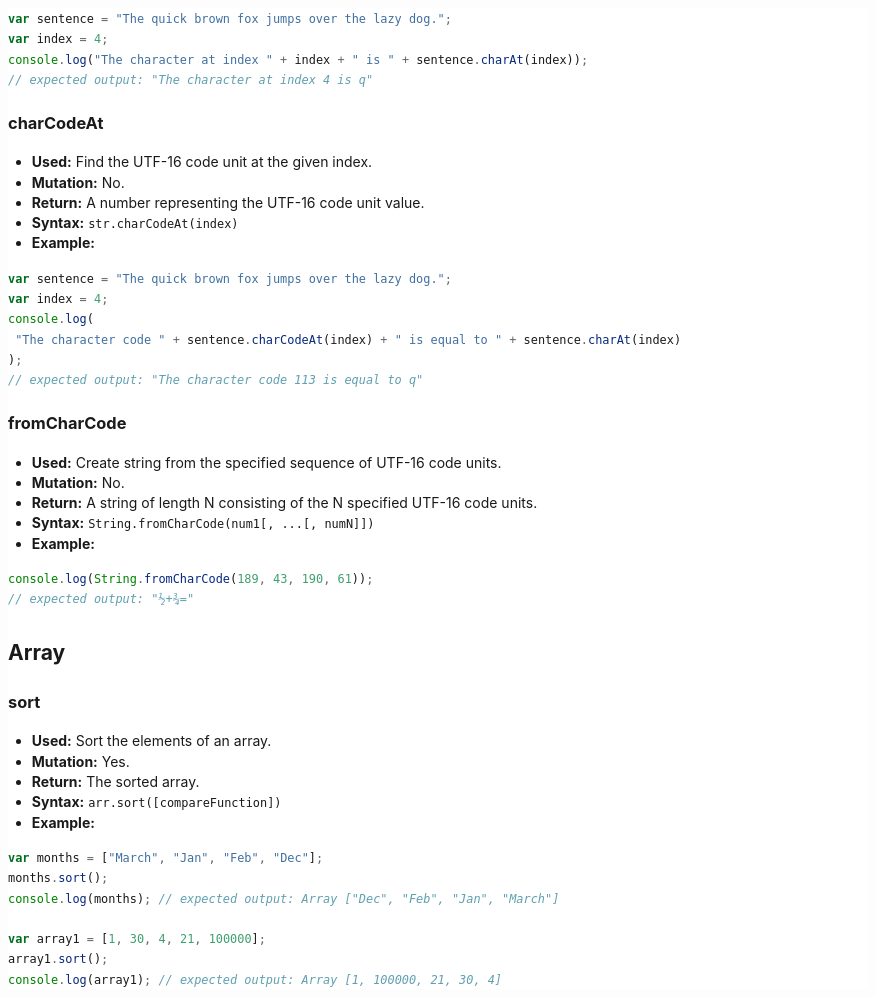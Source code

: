 ```js
var sentence = "The quick brown fox jumps over the lazy dog.";
var index = 4;
console.log("The character at index " + index + " is " + sentence.charAt(index));
// expected output: "The character at index 4 is q"
```

### charCodeAt

- **Used:** Find the UTF-16 code unit at the given index.
- **Mutation:** No.
- **Return:** A number representing the UTF-16 code unit value.
- **Syntax:** `str.charCodeAt(index)`
- **Example:**

```js
var sentence = "The quick brown fox jumps over the lazy dog.";
var index = 4;
console.log(
 "The character code " + sentence.charCodeAt(index) + " is equal to " + sentence.charAt(index)
);
// expected output: "The character code 113 is equal to q"
```

### fromCharCode

- **Used:** Create string from the specified sequence of UTF-16 code units.
- **Mutation:** No.
- **Return:** A string of length N consisting of the N specified UTF-16 code units.
- **Syntax:** `String.fromCharCode(num1[, ...[, numN]])`
- **Example:**

```js
console.log(String.fromCharCode(189, 43, 190, 61));
// expected output: "½+¾="
```

## Array

### sort

- **Used:** Sort the elements of an array.
- **Mutation:** Yes.
- **Return:** The sorted array.
- **Syntax:** `arr.sort([compareFunction])`
- **Example:**

```js
var months = ["March", "Jan", "Feb", "Dec"];
months.sort();
console.log(months); // expected output: Array ["Dec", "Feb", "Jan", "March"]

var array1 = [1, 30, 4, 21, 100000];
array1.sort();
console.log(array1); // expected output: Array [1, 100000, 21, 30, 4]
```
